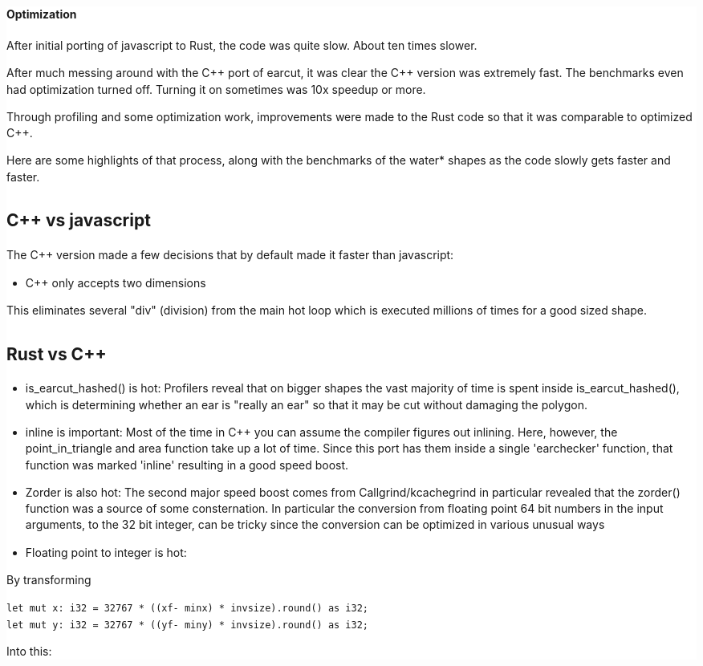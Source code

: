 
#### Optimization

After initial porting of javascript to Rust, the code was quite slow.
About ten times slower. 

After much messing around with the C++ port of earcut, it was clear
the C++ version was extremely fast. The benchmarks even had optimization
turned off. Turning it on sometimes was 10x speedup or more.

Through profiling and some optimization work, improvements were made
to the Rust code so that it was comparable to optimized C++.

Here are some highlights of that process, along with the benchmarks of
the water* shapes as the code slowly gets faster and faster. 


## C++ vs javascript

The C++ version made a few decisions that by default made it faster than
javascript:

* C++ only accepts two dimensions

This eliminates several "div" (division) from the main hot loop which is
executed millions of times for a good sized shape.



## Rust vs C++
* is_earcut_hashed() is hot: Profilers reveal that on bigger shapes the vast majority of time is spent 
inside is_earcut_hashed(), which is determining whether an ear is 
"really an ear" so that it may be cut without damaging the polygon.

* inline is important: Most of the time in C++ you can assume the 
compiler figures out inlining. Here, however, the point_in_triangle and 
area function take up a lot of time. Since this port has them inside a 
single 'earchecker' function, that function was marked 'inline' 
resulting in a good speed boost.

* Zorder is also hot: The second major speed boost comes from 
Callgrind/kcachegrind in particular revealed that the zorder() function 
was a source of some consternation. In particular the conversion from 
floating point 64 bit numbers in the input arguments, to the 32 bit 
integer, can be tricky since the conversion can be optimized in various 
unusual ways

* Floating point to integer is hot:

By transforming 

    let mut x: i32 = 32767 * ((xf- minx) * invsize).round() as i32;
    let mut y: i32 = 32767 * ((yf- miny) * invsize).round() as i32;

Into this:
